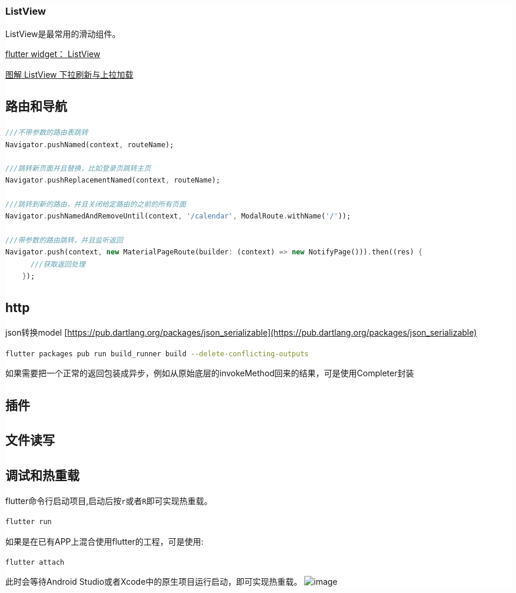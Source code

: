 ```dart
```

### ListView
ListView是最常用的滑动组件。

[flutter widget： ListView](https://www.jianshu.com/p/9830b1a6ae1f)

[图解 ListView 下拉刷新与上拉加载 ](https://yq.aliyun.com/articles/647000)

## 路由和导航

```dart
///不带参数的路由表跳转
Navigator.pushNamed(context, routeName);

///跳转新页面并且替换，比如登录页跳转主页
Navigator.pushReplacementNamed(context, routeName);

///跳转到新的路由，并且关闭给定路由的之前的所有页面
Navigator.pushNamedAndRemoveUntil(context, '/calendar', ModalRoute.withName('/'));

///带参数的路由跳转，并且监听返回
Navigator.push(context, new MaterialPageRoute(builder: (context) => new NotifyPage())).then((res) {
      ///获取返回处理
    });
```

## http

json转换model
[https://pub.dartlang.org/packages/json_serializable](https://pub.dartlang.org/packages/json_serializable)
```bash
flutter packages pub run build_runner build --delete-conflicting-outputs
```

如果需要把一个正常的返回包装成异步，例如从原始底层的invokeMethod回来的结果，可是使用Completer封装

## 插件

## 文件读写

## 调试和热重载

flutter命令行启动项目,启动后按`r`或者`R`即可实现热重载。
```bash
flutter run
```
如果是在已有APP上混合使用flutter的工程，可是使用:
```bash
flutter attach
```
此时会等待Android Studio或者Xcode中的原生项目运行启动，即可实现热重载。
![image](https://note.youdao.com/yws/api/personal/file/WEB8e8d62c29efe65b74183db135e24711b?method=download&shareKey=d949934c0e0f3a6a08f8fafa5379c566)
